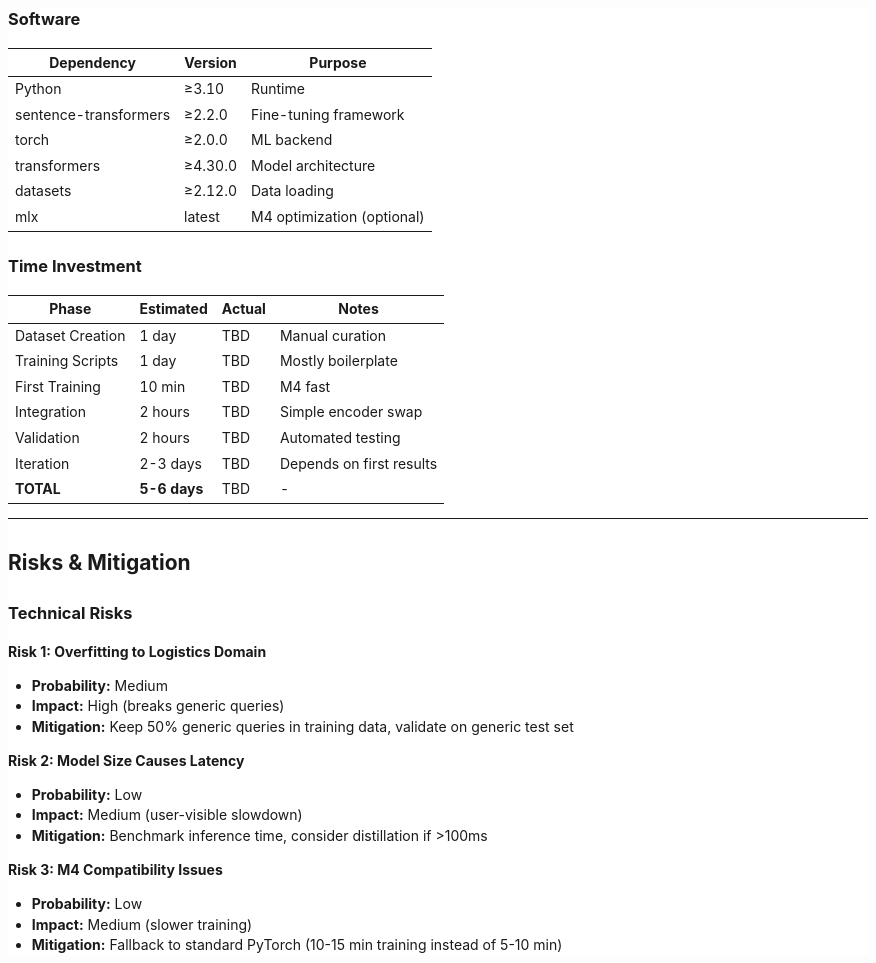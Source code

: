 ### Software

| Dependency | Version | Purpose |
|------------|---------|---------|
| Python | ≥3.10 | Runtime |
| sentence-transformers | ≥2.2.0 | Fine-tuning framework |
| torch | ≥2.0.0 | ML backend |
| transformers | ≥4.30.0 | Model architecture |
| datasets | ≥2.12.0 | Data loading |
| mlx | latest | M4 optimization (optional) |

### Time Investment

| Phase | Estimated | Actual | Notes |
|-------|-----------|--------|-------|
| Dataset Creation | 1 day | TBD | Manual curation |
| Training Scripts | 1 day | TBD | Mostly boilerplate |
| First Training | 10 min | TBD | M4 fast |
| Integration | 2 hours | TBD | Simple encoder swap |
| Validation | 2 hours | TBD | Automated testing |
| Iteration | 2-3 days | TBD | Depends on first results |
| **TOTAL** | **5-6 days** | TBD | - |

---

## Risks & Mitigation

### Technical Risks

**Risk 1: Overfitting to Logistics Domain**
- **Probability:** Medium
- **Impact:** High (breaks generic queries)
- **Mitigation:** Keep 50% generic queries in training data, validate on generic test set

**Risk 2: Model Size Causes Latency**
- **Probability:** Low
- **Impact:** Medium (user-visible slowdown)
- **Mitigation:** Benchmark inference time, consider distillation if >100ms

**Risk 3: M4 Compatibility Issues**
- **Probability:** Low
- **Impact:** Medium (slower training)
- **Mitigation:** Fallback to standard PyTorch (10-15 min training instead of 5-10 min)
